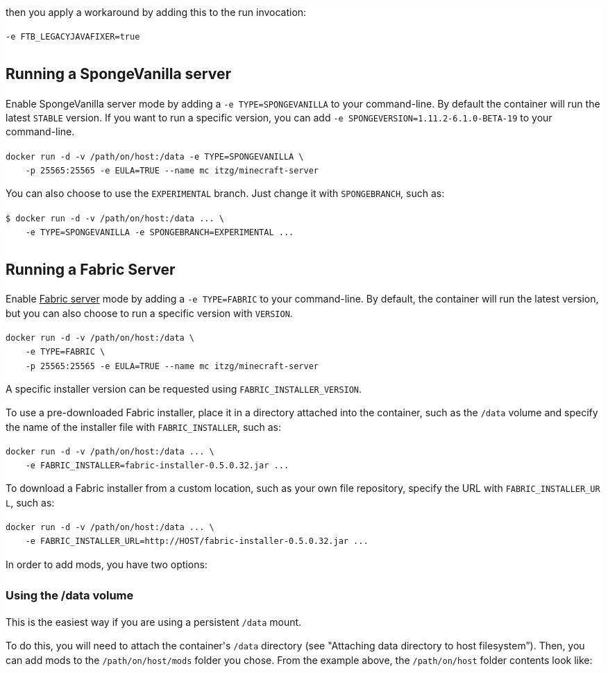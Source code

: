 then you apply a workaround by adding this to the run invocation:

    -e FTB_LEGACYJAVAFIXER=true

## Running a SpongeVanilla server

Enable SpongeVanilla server mode by adding a `-e TYPE=SPONGEVANILLA` to your command-line.
By default the container will run the latest `STABLE` version.
If you want to run a specific version, you can add `-e SPONGEVERSION=1.11.2-6.1.0-BETA-19` to your command-line.

    docker run -d -v /path/on/host:/data -e TYPE=SPONGEVANILLA \
        -p 25565:25565 -e EULA=TRUE --name mc itzg/minecraft-server

You can also choose to use the `EXPERIMENTAL` branch.
Just change it with `SPONGEBRANCH`, such as:

    $ docker run -d -v /path/on/host:/data ... \
        -e TYPE=SPONGEVANILLA -e SPONGEBRANCH=EXPERIMENTAL ...

## Running a Fabric Server

Enable [Fabric server](http://fabricmc.net/use/) mode by adding a `-e TYPE=FABRIC` to your command-line. By default, the container will run the latest version, but you can also choose to run a specific version with `VERSION`.

```
docker run -d -v /path/on/host:/data \
    -e TYPE=FABRIC \
    -p 25565:25565 -e EULA=TRUE --name mc itzg/minecraft-server
```

A specific installer version can be requested using `FABRIC_INSTALLER_VERSION`. 

To use a pre-downloaded Fabric installer, place it in a directory attached into the container, such as the `/data` volume and specify the name of the installer file with `FABRIC_INSTALLER`, such as:

```
docker run -d -v /path/on/host:/data ... \
    -e FABRIC_INSTALLER=fabric-installer-0.5.0.32.jar ...
```

To download a Fabric installer from a custom location, such as your own file repository, specify the URL with `FABRIC_INSTALLER_URL`, such as:

```
docker run -d -v /path/on/host:/data ... \
    -e FABRIC_INSTALLER_URL=http://HOST/fabric-installer-0.5.0.32.jar ...
```

In order to add mods, you have two options:

### Using the /data volume

This is the easiest way if you are using a persistent `/data` mount.

To do this, you will need to attach the container's `/data` directory
(see "Attaching data directory to host filesystem”).
Then, you can add mods to the `/path/on/host/mods` folder you chose. From the example above,
the `/path/on/host` folder contents look like:
